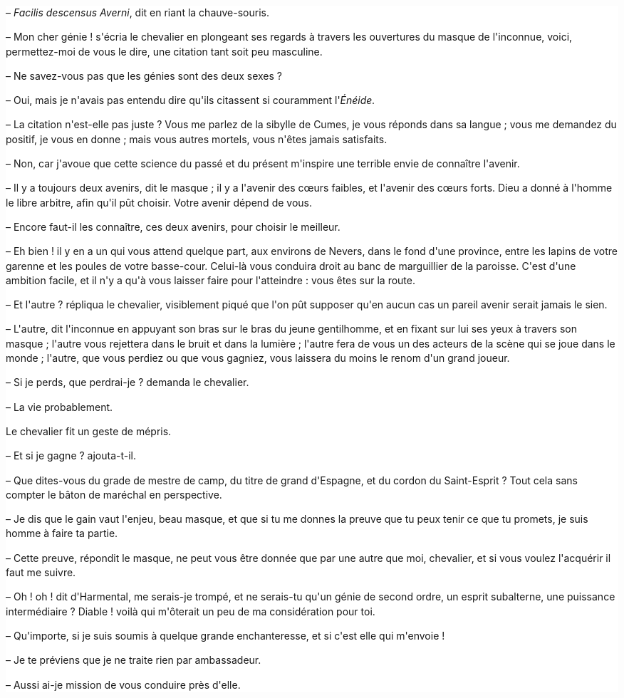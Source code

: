 – *Facilis descensus Averni*, dit en riant la chauve-souris.

– Mon cher génie ! s'écria le chevalier en plongeant ses regards à travers les ouvertures du masque de l'inconnue, voici, permettez-moi de vous le dire, une citation tant soit peu masculine.

– Ne savez-vous pas que les génies sont des deux sexes ?

– Oui, mais je n'avais pas entendu dire qu'ils citassent si couramment l'*Énéide.*

– La citation n'est-elle pas juste ? Vous me parlez de la sibylle de Cumes, je vous réponds dans sa langue ; vous me demandez du positif, je vous en donne ; mais vous autres mortels, vous n'êtes jamais satisfaits.

– Non, car j'avoue que cette science du passé et du présent m'inspire une terrible envie de connaître l'avenir.

– Il y a toujours deux avenirs, dit le masque ; il y a l'avenir des cœurs faibles, et l'avenir des cœurs forts. Dieu a donné à l'homme le libre arbitre, afin qu'il pût choisir. Votre avenir dépend de vous.

– Encore faut-il les connaître, ces deux avenirs, pour choisir le meilleur.

– Eh bien ! il y en a un qui vous attend quelque part, aux environs de Nevers, dans le fond d'une province, entre les lapins de votre garenne et les poules de votre basse-cour. Celui-là vous conduira droit au banc de marguillier de la paroisse. C'est d'une ambition facile, et il n'y a qu'à vous laisser faire pour l'atteindre : vous êtes sur la route.

– Et l'autre ? répliqua le chevalier, visiblement piqué que l'on pût supposer qu'en aucun cas un pareil avenir serait jamais le sien.

– L'autre, dit l'inconnue en appuyant son bras sur le bras du jeune gentilhomme, et en fixant sur lui ses yeux à travers son masque ; l'autre vous rejettera dans le bruit et dans la lumière ; l'autre fera de vous un des acteurs de la scène qui se joue dans le monde ; l'autre, que vous perdiez ou que vous gagniez, vous laissera du moins le renom d'un grand joueur.

– Si je perds, que perdrai-je ? demanda le chevalier.

– La vie probablement.

Le chevalier fit un geste de mépris.

– Et si je gagne ? ajouta-t-il.

– Que dites-vous du grade de mestre de camp, du titre de grand d'Espagne, et du cordon du Saint-Esprit ? Tout cela sans compter le bâton de maréchal en perspective.

– Je dis que le gain vaut l'enjeu, beau masque, et que si tu me donnes la preuve que tu peux tenir ce que tu promets, je suis homme à faire ta partie.

– Cette preuve, répondit le masque, ne peut vous être donnée que par une autre que moi, chevalier, et si vous voulez l'acquérir il faut me suivre.

– Oh ! oh ! dit d'Harmental, me serais-je trompé, et ne serais-tu qu'un génie de second ordre, un esprit subalterne, une puissance intermédiaire ? Diable ! voilà qui m'ôterait un peu de ma considération pour toi.

– Qu'importe, si je suis soumis à quelque grande enchanteresse, et si c'est elle qui m'envoie !

– Je te préviens que je ne traite rien par ambassadeur.

– Aussi ai-je mission de vous conduire près d'elle.
